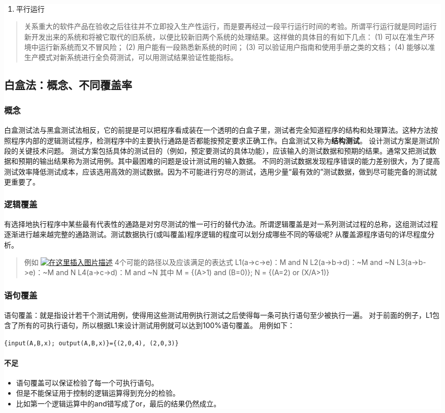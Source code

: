 1. 平行运行

> 关系重大的软件产品在验收之后往往并不立即投入生产性运行，而是要再经过一段平行运行时间的考验。所谓平行运行就是同时运行新开发出来的系统和将被它取代的旧系统，以便比较新旧两个系统的处理结果。这样做的具体目的有如下几点：
> (1) 可以在准生产环境中运行新系统而又不冒风险；
> (2) 用户能有一段熟悉新系统的时间；
> (3) 可以验证用户指南和使用手册之类的文档；
> (4) 能够以准生产模式对新系统进行全负荷测试，可以用测试结果验证性能指标。

## 白盒法：概念、不同覆盖率

### 概念

白盒测试法与黑盒测试法相反，它的前提是可以把程序看成装在一个透明的白盒子里，测试者完全知道程序的结构和处理算法。这种方法按照程序内部的逻辑测试程序，检测程序中的主要执行通路是否都能按预定要求正确工作。白盒测试又称为**结构测试**。
设计测试方案是测试阶段的关键技术问题。
测试方案包括具体的测试目的（例如，预定要测试的具体功能），应该输入的测试数据和预期的结果。通常又把测试数据和预期的输出结果称为测试用例。其中最困难的问题是设计测试用的输入数据。
不同的测试数据发现程序错误的能力差别很大，为了提高测试效率降低测试成本，应该选用高效的测试数据。因为不可能进行穷尽的测试，选用少量“最有效的”测试数据，做到尽可能完备的测试就更重要了。

### 逻辑覆盖

有选择地执行程序中某些最有代表性的通路是对穷尽测试的惟一可行的替代办法。所谓逻辑覆盖是对一系列测试过程的总称，这组测试过程逐渐进行越来越完整的通路测试。测试数据执行(或叫覆盖)程序逻辑的程度可以划分成哪些不同的等级呢?
从覆盖源程序语句的详尽程度分析。

> 例如
> [![在这里插入图片描述](https://img-blog.csdnimg.cn/cc903e9189fa4736a05c7af8c9e8e2f2.png)](https://img-blog.csdnimg.cn/cc903e9189fa4736a05c7af8c9e8e2f2.png)
> 4个可能的路径以及应该满足的表达式
> L1(a->c->e)：M and N
> L2(a->b->d)：~M and ~N
> L3(a->b->e)：~M and N
> L4(a->c->d)：M and ~N
> 其中
> M = {(A>1) and (B=0)};
> N = {(A=2) or (X/A>1)}

### 语句覆盖

语句覆盖：就是指设计若干个测试用例，使得用这些测试用例执行测试之后使得每一条可执行语句至少被执行一遍。
对于前面的例子，L1包含了所有的可执行语句，所以根据L1来设计测试用例就可以达到100%语句覆盖。
用例如下：



```
{input(A,B,x); output(A,B,x)}={(2,0,4), (2,0,3)}
```

#### 不足

- 语句覆盖可以保证检验了每一个可执行语句。
- 但是不能保证用于控制的逻辑运算得到充分的检验。
- 比如第一个逻辑运算中的and错写成了or，最后的结果仍然成立。
